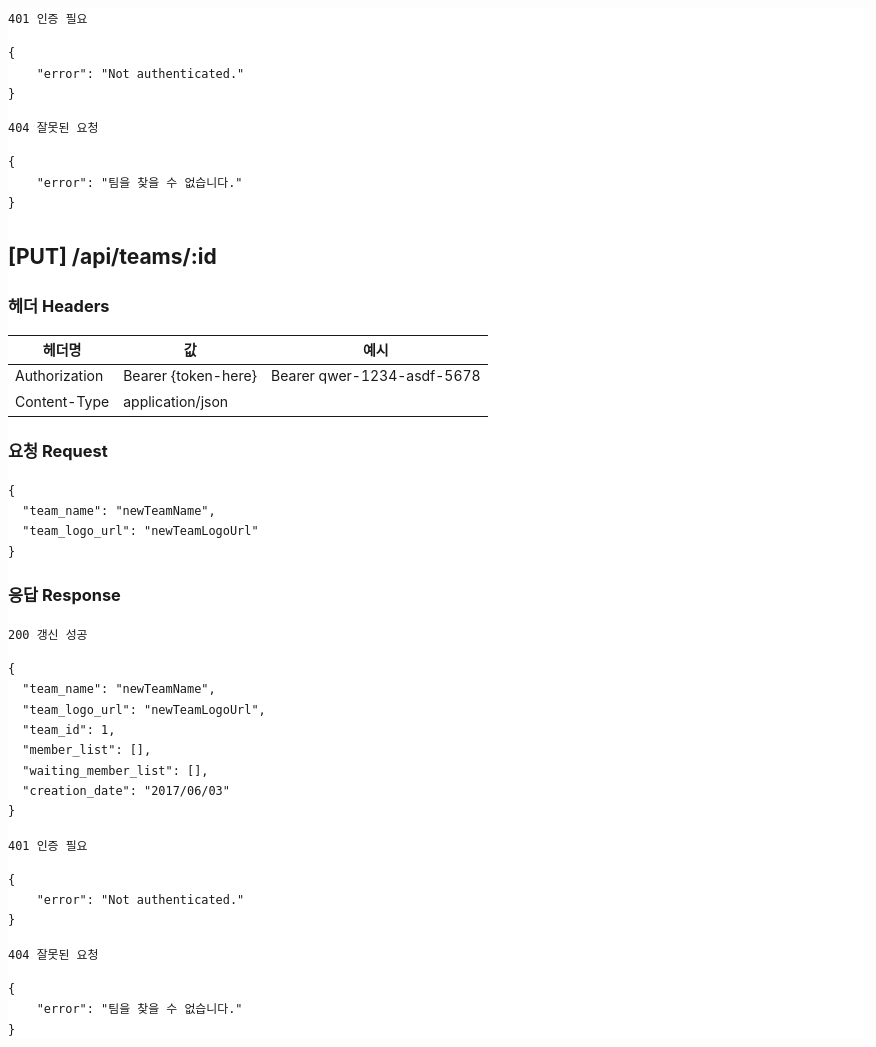 `401 인증 필요`

    {
        "error": "Not authenticated."
    }

`404 잘못된 요청`

    {
        "error": "팀을 찾을 수 없습니다."
    }



## <a name="put-api/teams/:id"></a> [PUT] /api/teams/:id
### 헤더 Headers

| 헤더명 | 값 | 예시 |
|-----|-----|-----|
| Authorization | Bearer {token-here} | Bearer qwer-1234-asdf-5678 |
| Content-Type | application/json |  |

### 요청 Request

    {
      "team_name": "newTeamName",
      "team_logo_url": "newTeamLogoUrl"
    }

### 응답 Response

`200 갱신 성공`
    
    {
      "team_name": "newTeamName",
      "team_logo_url": "newTeamLogoUrl",
      "team_id": 1,
      "member_list": [],
      "waiting_member_list": [],
      "creation_date": "2017/06/03"
    }

`401 인증 필요`

    {
        "error": "Not authenticated."
    }

`404 잘못된 요청`

    {
        "error": "팀을 찾을 수 없습니다."
    }

